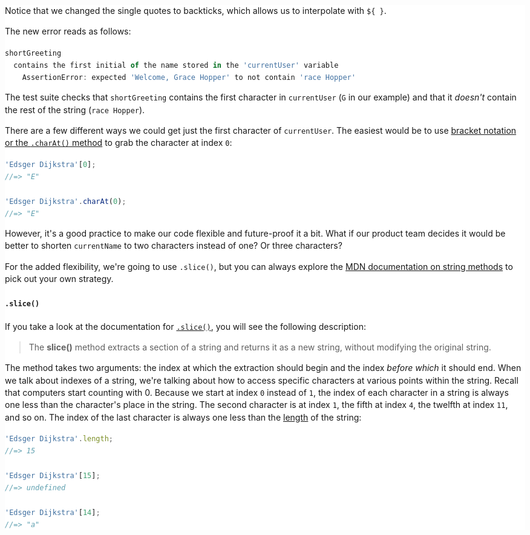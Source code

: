 Notice that we changed the single quotes to backticks, which allows us to
interpolate with `${ }`.

The new error reads as follows:

```js
shortGreeting
  contains the first initial of the name stored in the 'currentUser' variable
    AssertionError: expected 'Welcome, Grace Hopper' to not contain 'race Hopper'
```

The test suite checks that `shortGreeting` contains the first character in
`currentUser` (`G` in our example) and that it *doesn't* contain the rest of the
string (`race Hopper`).

There are a few different ways we could get just the first character of
`currentUser`. The easiest would be to use [bracket notation or the `.charAt()`
method][character access] to grab the character at index `0`:

```js
'Edsger Dijkstra'[0];
//=> "E"

'Edsger Dijkstra'.charAt(0);
//=> "E"
```

However, it's a good practice to make our code flexible and future-proof it a
bit. What if our product team decides it would be better to shorten
`currentName` to two characters instead of one? Or three characters?

For the added flexibility, we're going to use `.slice()`, but you can always
explore the [MDN documentation on string methods][string methods] to pick out
your own strategy.

#### `.slice()`

If you take a look at the documentation for [`.slice()`][slice], you will see
the following description:

> The **slice()** method extracts a section of a string and returns it as a new
> string, without modifying the original string.

The method takes two arguments: the index at which the extraction should begin
and the index *before which* it should end. When we talk about indexes of a
string, we're talking about how to access specific characters at various points
within the string. Recall that computers start counting with 0. Because we start
at index `0` instead of `1`, the index of each character in a string is always
one less than the character's place in the string. The second character is at
index `1`, the fifth at index `4`, the twelfth at index `11`, and so on. The
index of the last character is always one less than the [length][length] of the
string:

```js
'Edsger Dijkstra'.length;
//=> 15

'Edsger Dijkstra'[15];
//=> undefined

'Edsger Dijkstra'[14];
//=> "a"
```


[completing-codegrade]: https://github.com/learn-co-curriculum/phase-1-completing-assignments-with-codegrade
[open JS console]: https://webmasters.stackexchange.com/questions/8525/how-do-i-open-the-javascript-console-in-different-browsers/77337#77337
[template literals]: https://developer.mozilla.org/en-US/docs/Web/JavaScript/Reference/Template_literals
[DRY]: https://en.wikipedia.org/wiki/Don%27t_repeat_yourself
[string methods]: https://developer.mozilla.org/en-US/docs/Web/JavaScript/Reference/Global_Objects/String#Methods_2
[length]: https://developer.mozilla.org/en-US/docs/Web/JavaScript/Reference/Global_Objects/String/length
[character access]: https://developer.mozilla.org/en-US/docs/Web/JavaScript/Reference/Global_Objects/String#Character_access
[toUpperCase]: https://developer.mozilla.org/en-US/docs/Web/JavaScript/Reference/Global_Objects/String/toUpperCase
[toLowerCase]: https://developer.mozilla.org/en-US/docs/Web/JavaScript/Reference/Global_Objects/String/toLowerCase
[slice]: https://developer.mozilla.org/en-US/docs/Web/JavaScript/Reference/Global_Objects/String/slice